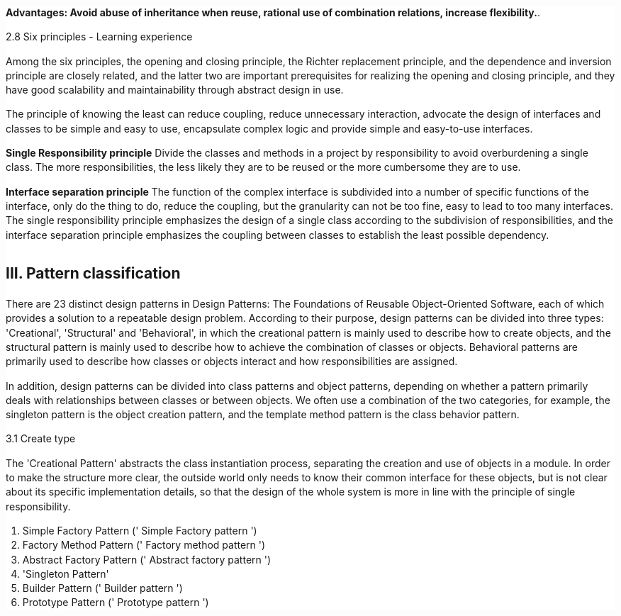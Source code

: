 **Advantages: Avoid abuse of inheritance when reuse, rational use of combination relations, increase flexibility.**.

2.8 Six principles - Learning experience

Among the six principles, the opening and closing principle, the Richter replacement principle, and the dependence and inversion principle are closely related, and the latter two are important prerequisites for realizing the opening and closing principle, and they have good scalability and maintainability through abstract design in use.

The principle of knowing the least can reduce coupling, reduce unnecessary interaction, advocate the design of interfaces and classes to be simple and easy to use, encapsulate complex logic and provide simple and easy-to-use interfaces.

**Single Responsibility principle** Divide the classes and methods in a project by responsibility to avoid overburdening a single class. The more responsibilities, the less likely they are to be reused or the more cumbersome they are to use.

**Interface separation principle** The function of the complex interface is subdivided into a number of specific functions of the interface, only do the thing to do, reduce the coupling, but the granularity can not be too fine, easy to lead to too many interfaces. The single responsibility principle emphasizes the design of a single class according to the subdivision of responsibilities, and the interface separation principle emphasizes the coupling between classes to establish the least possible dependency.

## III. Pattern classification

There are 23 distinct design patterns in Design Patterns: The Foundations of Reusable Object-Oriented Software, each of which provides a solution to a repeatable design problem. According to their purpose, design patterns can be divided into three types: 'Creational', 'Structural' and 'Behavioral', in which the creational pattern is mainly used to describe how to create objects, and the structural pattern is mainly used to describe how to achieve the combination of classes or objects. Behavioral patterns are primarily used to describe how classes or objects interact and how responsibilities are assigned.

In addition, design patterns can be divided into class patterns and object patterns, depending on whether a pattern primarily deals with relationships between classes or between objects. We often use a combination of the two categories, for example, the singleton pattern is the object creation pattern, and the template method pattern is the class behavior pattern.

3.1 Create type

The 'Creational Pattern' abstracts the class instantiation process, separating the creation and use of objects in a module. In order to make the structure more clear, the outside world only needs to know their common interface for these objects, but is not clear about its specific implementation details, so that the design of the whole system is more in line with the principle of single responsibility.

1. Simple Factory Pattern (' Simple Factory pattern ')
2. Factory Method Pattern (' Factory method pattern ')
3. Abstract Factory Pattern (' Abstract factory pattern ')
4. 'Singleton Pattern'
5. Builder Pattern (' Builder pattern ')
6. Prototype Pattern (' Prototype pattern ')
